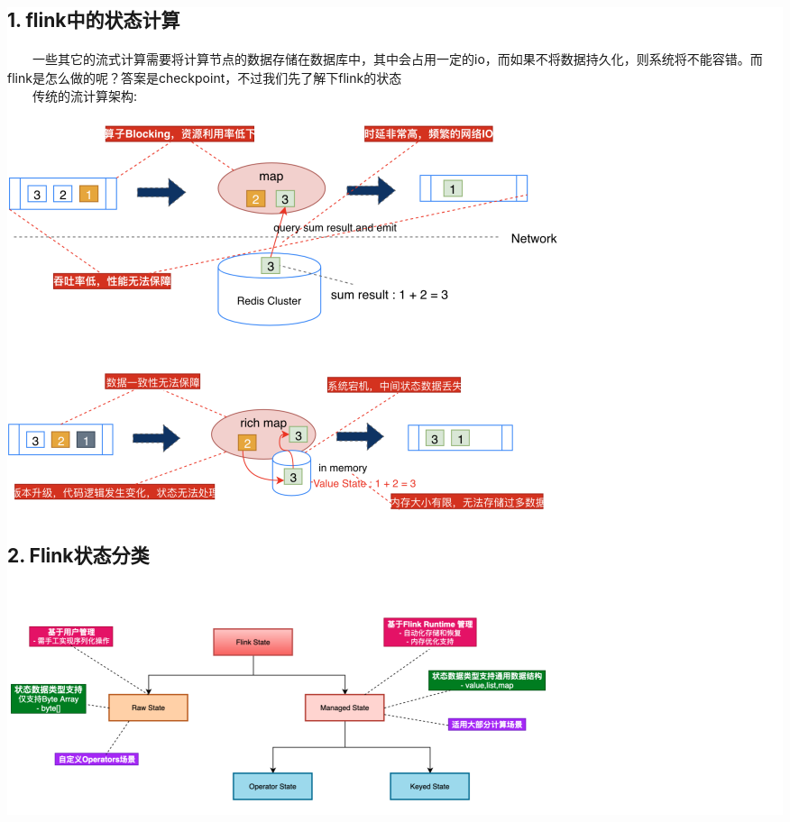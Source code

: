 
## 1. flink中的状态计算    
&emsp;&emsp;一些其它的流式计算需要将计算节点的数据存储在数据库中，其中会占用一定的io，而如果不将数据持久化，则系统将不能容错。而flink是怎么做的呢？答案是checkpoint，不过我们先了解下flink的状态  
&emsp;&emsp;传统的流计算架构:  
![](传统流式框架1.png)    
![](传统流式框架2.png)    

## 2. Flink状态分类  
![](flink状态的分类.png)      